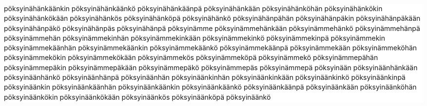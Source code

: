 pöksyinähänkäänkin
pöksyinähänkäänkö
pöksyinähänkäänpä
pöksyinähänkään
pöksyinähänköhän
pöksyinähänkökin
pöksyinähänkökään
pöksyinähänkös
pöksyinähänköpä
pöksyinähänkö
pöksyinähänpähän
pöksyinähänpäkin
pöksyinähänpäkään
pöksyinähänpäkö
pöksyinähänpäs
pöksyinähänpä
pöksyinämme
pöksyinämmehänkään
pöksyinämmehänkö
pöksyinämmehänpä
pöksyinämmehän
pöksyinämmekinhän
pöksyinämmekinkään
pöksyinämmekinkö
pöksyinämmekinpä
pöksyinämmekin
pöksyinämmekäänhän
pöksyinämmekäänkin
pöksyinämmekäänkö
pöksyinämmekäänpä
pöksyinämmekään
pöksyinämmeköhän
pöksyinämmekökin
pöksyinämmekökään
pöksyinämmekös
pöksyinämmeköpä
pöksyinämmekö
pöksyinämmepähän
pöksyinämmepäkin
pöksyinämmepäkään
pöksyinämmepäkö
pöksyinämmepäs
pöksyinämmepä
pöksyinään
pöksyinäänhänkään
pöksyinäänhänkö
pöksyinäänhänpä
pöksyinäänhän
pöksyinäänkinhän
pöksyinäänkinkään
pöksyinäänkinkö
pöksyinäänkinpä
pöksyinäänkin
pöksyinäänkäänhän
pöksyinäänkäänkin
pöksyinäänkäänkö
pöksyinäänkäänpä
pöksyinäänkään
pöksyinäänköhän
pöksyinäänkökin
pöksyinäänkökään
pöksyinäänkös
pöksyinäänköpä
pöksyinäänkö
